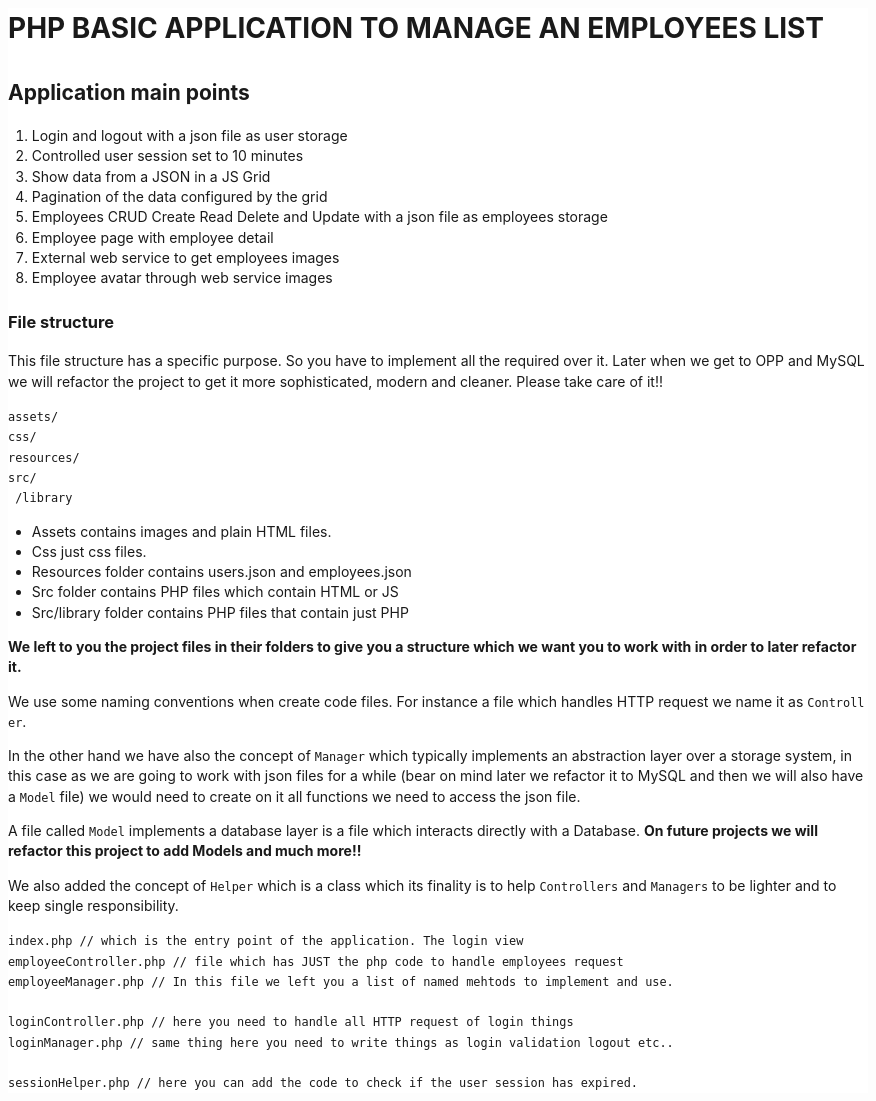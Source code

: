 
# PHP BASIC APPLICATION TO MANAGE AN EMPLOYEES LIST  
  
  
## Application main points  
  
1. Login and logout with a json file as user storage  
2. Controlled user session set to 10 minutes  
3. Show data from a JSON in a JS Grid  
4. Pagination of the data configured by the grid  
5. Employees CRUD Create Read Delete and Update with a json file as employees storage  
6. Employee page  with employee detail  
7. External web service to get employees images  
8. Employee avatar through web service images  
  
  
### File structure  
This file structure has a specific purpose. So you have to implement all the required over it. Later when we get to OPP and MySQL we will refactor the project to get it more sophisticated, modern and cleaner. Please take care of it!!  
  
````  
assets/  
css/  
resources/  
src/  
 /library
````
 
* Assets contains images and plain HTML files.  
* Css just css files.  
* Resources folder contains users.json and employees.json  
* Src folder contains PHP files which contain HTML or JS  
* Src/library folder contains PHP files that contain just PHP  
  
**We left to you the project files in their folders to give you a structure which we want you to work with in order to later refactor it.**  
  
We use some naming conventions when create code files. For instance a file which handles HTTP request we name it as `Controller`.  
  
In the other hand we have also the concept of `Manager` which typically implements an abstraction layer over a storage system, in this case as we are going to work with json files for a while (bear on mind later we refactor it to MySQL and then we will also have a `Model` file) we would need to create on it all functions we need to access the json file. 

A file called `Model` implements a database layer is a file which interacts directly with a Database. **On future projects we will refactor this project to add Models and much more!!**

We also added the concept of `Helper` which is a class which its finality is to help `Controllers` and `Managers` to be lighter and to keep single responsibility.  


```  
index.php // which is the entry point of the application. The login view
employeeController.php // file which has JUST the php code to handle employees request  
employeeManager.php // In this file we left you a list of named mehtods to implement and use.

loginController.php // here you need to handle all HTTP request of login things  
loginManager.php // same thing here you need to write things as login validation logout etc..  

sessionHelper.php // here you can add the code to check if the user session has expired.  
```
